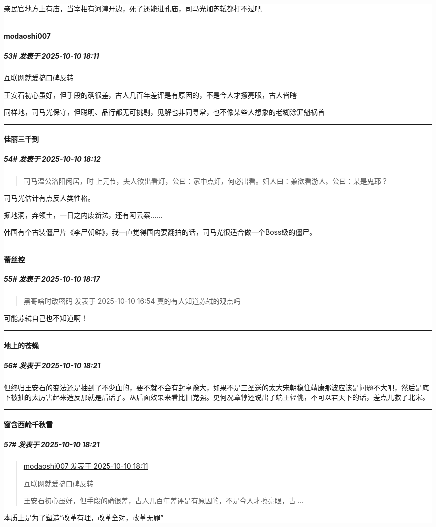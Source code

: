 亲民官地方上有庙，当宰相有河湟开边，死了还能进孔庙，司马光加苏轼都打不过吧

*****

####  modaoshi007  
##### 53#       发表于 2025-10-10 18:11

互联网就爱搞口碑反转

王安石初心虽好，但手段的确很差，古人几百年差评是有原因的，不是今人才擦亮眼，古人皆瞎

同样地，司马光保守，但聪明、品行都无可挑剔，见解也非同寻常，也不像某些人想象的老糊涂罪魁祸首

*****

####  佳丽三千到  
##### 54#       发表于 2025-10-10 18:12

<blockquote>司马温公洛阳闲居，时 上元节，夫人欲出看灯，公曰：家中点灯，何必出看。妇人曰：兼欲看游人。公曰：某是鬼耶？</blockquote>

司马光估计有点反人类性格。

掘地洞，弃领土，一日之内废新法，还有阿云案……

韩国有个古装僵尸片《李尸朝鲜》，我一直觉得国内要翻拍的话，司马光很适合做一个Boss级的僵尸。


*****

####  蕾丝控  
##### 55#       发表于 2025-10-10 18:17

<blockquote>黑哥啥时改密码 发表于 2025-10-10 16:54
真的有人知道苏轼的观点吗</blockquote>
可能苏轼自己也不知道啊！

*****

####  地上的苍蝇  
##### 56#       发表于 2025-10-10 18:21

但终归王安石的变法还是抽到了不少血的，要不就不会有封亨豫大，如果不是三圣送的太大宋朝稳住靖康那波应该是问题不大吧，然后是底下被抽的太厉害起来造反那就是后话了。从后面效果来看比旧党强。更何况章惇还说出了端王轻佻，不可以君天下的话，差点儿救了北宋。

*****

####  窗含西岭千秋雪  
##### 57#       发表于 2025-10-10 18:21

<blockquote><a href="httphttps://stage1st.com/2b/forum.php?mod=redirect&amp;goto=findpost&amp;pid=68550810&amp;ptid=2264116" target="_blank">modaoshi007 发表于 2025-10-10 18:11</a>

互联网就爱搞口碑反转

王安石初心虽好，但手段的确很差，古人几百年差评是有原因的，不是今人才擦亮眼，古 ...</blockquote>
本质上是为了塑造“改革有理，改革全对，改革无罪”
